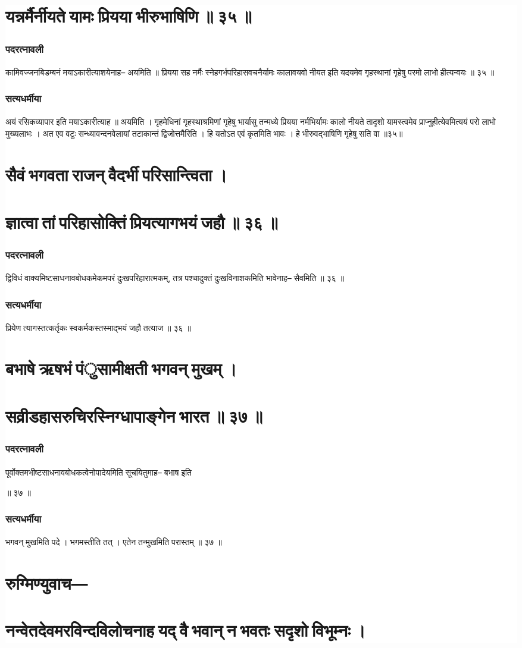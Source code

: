 # **यन्नर्मैर्नीयते यामः प्रियया भीरुभाषिणि ॥ ३५ ॥**

### **पदरत्नावली**

कामिवज्जनबिडम्बनं मयाऽकारीत्याशयेनाह– अयमिति ॥ प्रियया सह नर्मैः स्नेहगर्भपरिहासवचनैर्यामः कालावयवो नीयत इति यदयमेव गृहस्थानां गृहेषु परमो लाभो हीत्यन्वयः ॥ ३५ ॥

### **सत्यधर्मीया**

अयं रसिकव्यापार इति मयाऽकारीत्याह ॥ अयमिति । गृहमेधिनां गृहस्थाश्रमिणां गृहेषु भार्यासु तन्मध्ये प्रियया नर्मभिर्यामः कालो नीयते तादृशो यामस्त्वमेव प्राप्नुहीत्येवमित्ययं परो लाभो मुख्यलाभः । अत एव वटुः सन्ध्यावन्दनवेलायां तटाकान्तं द्विजोत्तमैरिति । हि यतोऽत एवं कृतमिति भावः । हे भीरुवद्भाषिणि गृहेषु सति वा ॥३५॥

# **सैवं भगवता राजन् वैदर्भी परिसान्त्विता ।**

# **ज्ञात्वा तां परिहासोक्तिं प्रियत्यागभयं जहौ ॥ ३६ ॥**

### **पदरत्नावली**

द्विविधं वाक्यमिष्टसाधनावबोधकमेकमपरं दुःखपरिहारात्मकम्, तत्र पश्चादुक्तं दुःखविनाशकमिति भावेनाह– सैवमिति ॥ ३६ ॥

### **सत्यधर्मीया**

प्रियेण त्यागस्तत्कर्तृकः स्वकर्मकस्तस्माद्भयं जहौ तत्याज ॥ ३६ ॥

# **बभाषे ऋषभं पंुसामीक्षती भगवन् मुखम् ।**

# **सव्रीडहासरुचिरस्निग्धापाङ्गेन भारत ॥ ३७ ॥**

### **पदरत्नावली**

पूर्वोक्तमभीष्टसाधनावबोधकत्वेनोपादेयमिति सूचयितुमाह– बभाष इति

॥ ३७ ॥

### **सत्यधर्मीया**

भगवन् मुखमिति पदे । भगमस्तीति तत् । एतेन तन्मुखमिति परास्तम् ॥ ३७ ॥

# **रुग्मिण्युवाच—**

# **नन्वेतदेवमरविन्दविलोचनाह यद् वै भवान् न भवतः सदृशो विभूम्नः ।**
